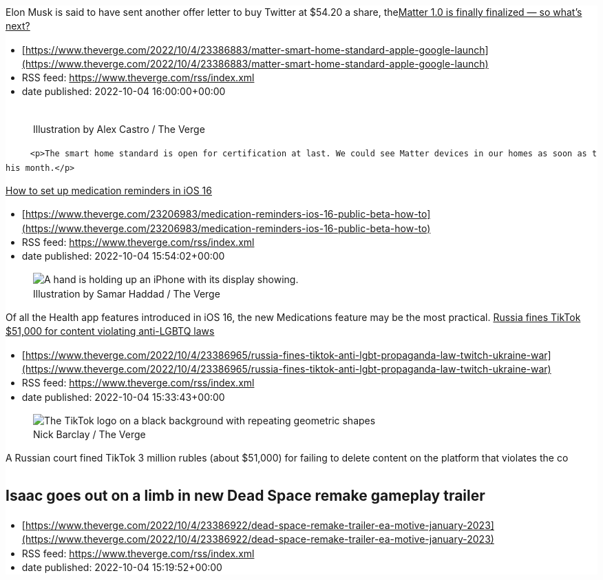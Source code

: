   <p id="A9l30H">Elon Musk is said to have sent another offer letter to buy Twitter at $54.20 a share, the<a href="https://www.theverge.com/2022/4/14/23024905/elon-musk-offe

## Matter 1.0 is finally finalized — so what’s next?
 - [https://www.theverge.com/2022/10/4/23386883/matter-smart-home-standard-apple-google-launch](https://www.theverge.com/2022/10/4/23386883/matter-smart-home-standard-apple-google-launch)
 - RSS feed: https://www.theverge.com/rss/index.xml
 - date published: 2022-10-04 16:00:00+00:00

<figure>
      <img alt="" src="https://cdn.vox-cdn.com/thumbor/9HRyqccBr1G_jH7uC21N57n_zxs=/0x0:2040x1360/1310x873/cdn.vox-cdn.com/uploads/chorus_image/image/71452410/acastro_211117_4887_0001.0.jpg" />
        <figcaption>Illustration by Alex Castro / The Verge</figcaption>
    </figure>


  		 <p>The smart home standard is open for certification at last. We could see Matter devices in our homes as soon as this month.</p>
  <p>
    <a href="https://www.theverge.com/2022/10/4/23386883/matter-sma

## How to set up medication reminders in iOS 16
 - [https://www.theverge.com/23206983/medication-reminders-ios-16-public-beta-how-to](https://www.theverge.com/23206983/medication-reminders-ios-16-public-beta-how-to)
 - RSS feed: https://www.theverge.com/rss/index.xml
 - date published: 2022-10-04 15:54:02+00:00

<figure>
      <img alt="A hand is holding up an iPhone with its display showing." src="https://cdn.vox-cdn.com/thumbor/mRBiSE21bioYsbL8hvCajHEgptc=/0x0:2040x1360/1310x873/cdn.vox-cdn.com/uploads/chorus_image/image/71104140/HT015_iOS_0007.5.jpg" />
        <figcaption>Illustration by Samar Haddad / The Verge</figcaption>
    </figure>

  <p id="xhJK2J">Of all the Health app features introduced in iOS 16, the new Medications feature may be the most practical. <a href="https://www.cdc.gov/nchs/fas

## Russia fines TikTok $51,000 for content violating anti-LGBTQ laws
 - [https://www.theverge.com/2022/10/4/23386965/russia-fines-tiktok-anti-lgbt-propaganda-law-twitch-ukraine-war](https://www.theverge.com/2022/10/4/23386965/russia-fines-tiktok-anti-lgbt-propaganda-law-twitch-ukraine-war)
 - RSS feed: https://www.theverge.com/rss/index.xml
 - date published: 2022-10-04 15:33:43+00:00

<figure>
      <img alt="The TikTok logo on a black background with repeating geometric shapes" src="https://cdn.vox-cdn.com/thumbor/BRN-VoBnY0SUsHKIOVfa2zGFYG8=/0x0:2040x1360/1310x873/cdn.vox-cdn.com/uploads/chorus_image/image/71452297/STK051_VRG_Illo_N_Barclay_6_tiktok.0.jpg" />
        <figcaption>Nick Barclay / The Verge</figcaption>
    </figure>

  <p id="3ntHRu">A Russian court fined TikTok 3 million rubles (about $51,000) for failing to delete content on the platform that violates the co

## Isaac goes out on a limb in new Dead Space remake gameplay trailer
 - [https://www.theverge.com/2022/10/4/23386922/dead-space-remake-trailer-ea-motive-january-2023](https://www.theverge.com/2022/10/4/23386922/dead-space-remake-trailer-ea-motive-january-2023)
 - RSS feed: https://www.theverge.com/rss/index.xml
 - date published: 2022-10-04 15:19:52+00:00
